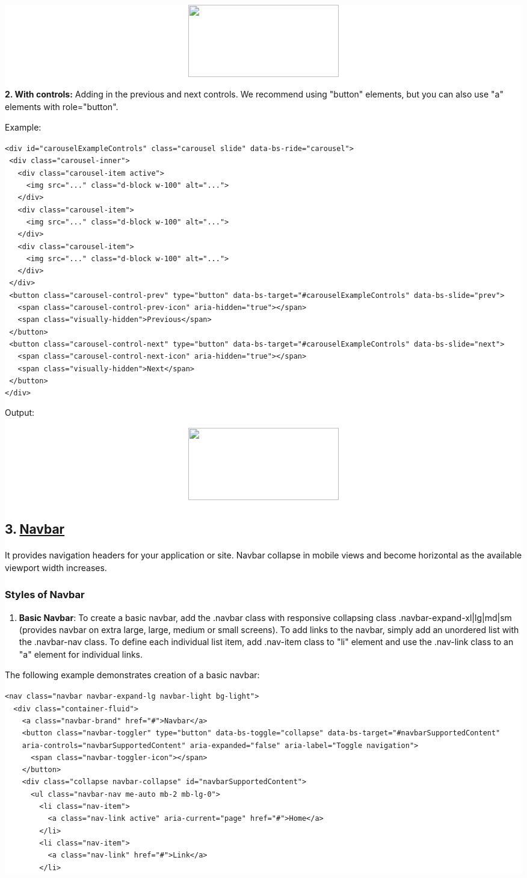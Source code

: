 <p align="center"><img src="https://user-images.githubusercontent.com/54719422/125814904-aaa9bd07-a96d-499c-9113-ac01191dea15.png" height="120px" width="250px"></p>

**2. With controls:** Adding in the previous and next controls. We recommend using "button" elements, but you can also use "a" elements with role="button".

 Example: 
 ~~~
<div id="carouselExampleControls" class="carousel slide" data-bs-ride="carousel">
  <div class="carousel-inner">
    <div class="carousel-item active">
      <img src="..." class="d-block w-100" alt="...">
    </div>
    <div class="carousel-item">
      <img src="..." class="d-block w-100" alt="...">
    </div>
    <div class="carousel-item">
      <img src="..." class="d-block w-100" alt="...">
    </div>
  </div>
  <button class="carousel-control-prev" type="button" data-bs-target="#carouselExampleControls" data-bs-slide="prev">
    <span class="carousel-control-prev-icon" aria-hidden="true"></span>
    <span class="visually-hidden">Previous</span>
  </button>
  <button class="carousel-control-next" type="button" data-bs-target="#carouselExampleControls" data-bs-slide="next">
    <span class="carousel-control-next-icon" aria-hidden="true"></span>
    <span class="visually-hidden">Next</span>
  </button>
</div>
 ~~~
 Output: 

 <p align="center"><img src="https://user-images.githubusercontent.com/54719422/125815408-39a7208c-8b91-4c4a-8cad-a974e1be0896.png"height="120px" width="250px"></p>

## 3. <a href="">Navbar</a> 
It provides navigation headers for your application or site. Navbar collapse in mobile views and become horizontal as the available viewport width increases.

### Styles of Navbar
1. **Basic Navbar**: To create a basic navbar, add the .navbar class with responsive collapsing class .navbar-expand-xl|lg|md|sm (provides navbar on extra large, large, medium or small screens). To add links to the navbar, simply add an unordered list with the .navbar-nav class. To define each individual list item, add .nav-item class to "li" element and use the .nav-link class to an "a" element for individual links.

The following example demonstrates creation of a basic navbar:
~~~
<nav class="navbar navbar-expand-lg navbar-light bg-light">
  <div class="container-fluid">
    <a class="navbar-brand" href="#">Navbar</a>
    <button class="navbar-toggler" type="button" data-bs-toggle="collapse" data-bs-target="#navbarSupportedContent" 
    aria-controls="navbarSupportedContent" aria-expanded="false" aria-label="Toggle navigation">
      <span class="navbar-toggler-icon"></span>
    </button>
    <div class="collapse navbar-collapse" id="navbarSupportedContent">
      <ul class="navbar-nav me-auto mb-2 mb-lg-0">
        <li class="nav-item">
          <a class="nav-link active" aria-current="page" href="#">Home</a>
        </li>
        <li class="nav-item">
          <a class="nav-link" href="#">Link</a>
        </li>
~~~